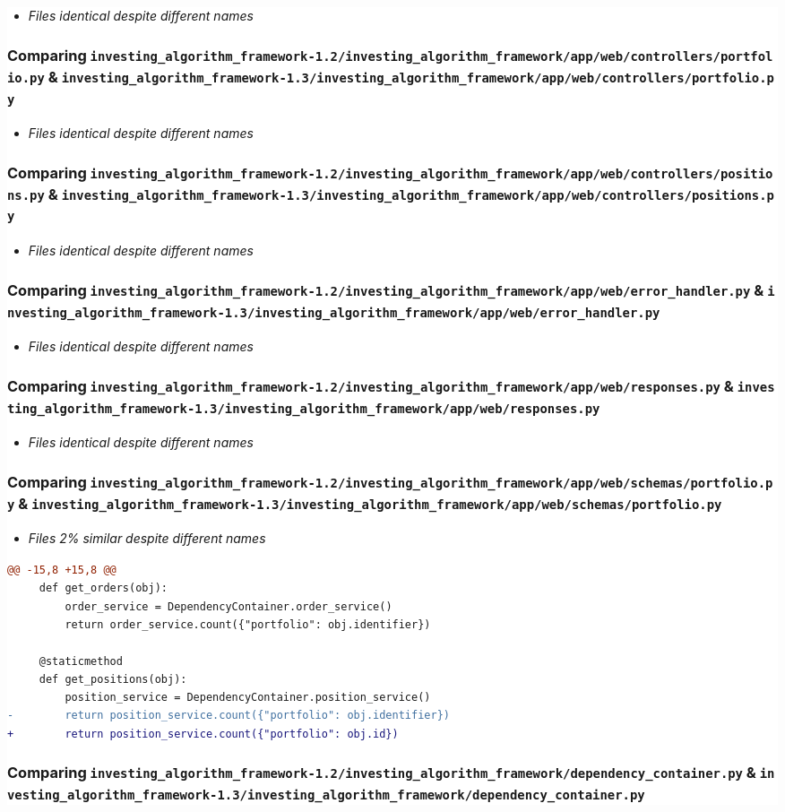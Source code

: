  * *Files identical despite different names*

### Comparing `investing_algorithm_framework-1.2/investing_algorithm_framework/app/web/controllers/portfolio.py` & `investing_algorithm_framework-1.3/investing_algorithm_framework/app/web/controllers/portfolio.py`

 * *Files identical despite different names*

### Comparing `investing_algorithm_framework-1.2/investing_algorithm_framework/app/web/controllers/positions.py` & `investing_algorithm_framework-1.3/investing_algorithm_framework/app/web/controllers/positions.py`

 * *Files identical despite different names*

### Comparing `investing_algorithm_framework-1.2/investing_algorithm_framework/app/web/error_handler.py` & `investing_algorithm_framework-1.3/investing_algorithm_framework/app/web/error_handler.py`

 * *Files identical despite different names*

### Comparing `investing_algorithm_framework-1.2/investing_algorithm_framework/app/web/responses.py` & `investing_algorithm_framework-1.3/investing_algorithm_framework/app/web/responses.py`

 * *Files identical despite different names*

### Comparing `investing_algorithm_framework-1.2/investing_algorithm_framework/app/web/schemas/portfolio.py` & `investing_algorithm_framework-1.3/investing_algorithm_framework/app/web/schemas/portfolio.py`

 * *Files 2% similar despite different names*

```diff
@@ -15,8 +15,8 @@
     def get_orders(obj):
         order_service = DependencyContainer.order_service()
         return order_service.count({"portfolio": obj.identifier})
 
     @staticmethod
     def get_positions(obj):
         position_service = DependencyContainer.position_service()
-        return position_service.count({"portfolio": obj.identifier})
+        return position_service.count({"portfolio": obj.id})
```

### Comparing `investing_algorithm_framework-1.2/investing_algorithm_framework/dependency_container.py` & `investing_algorithm_framework-1.3/investing_algorithm_framework/dependency_container.py`
